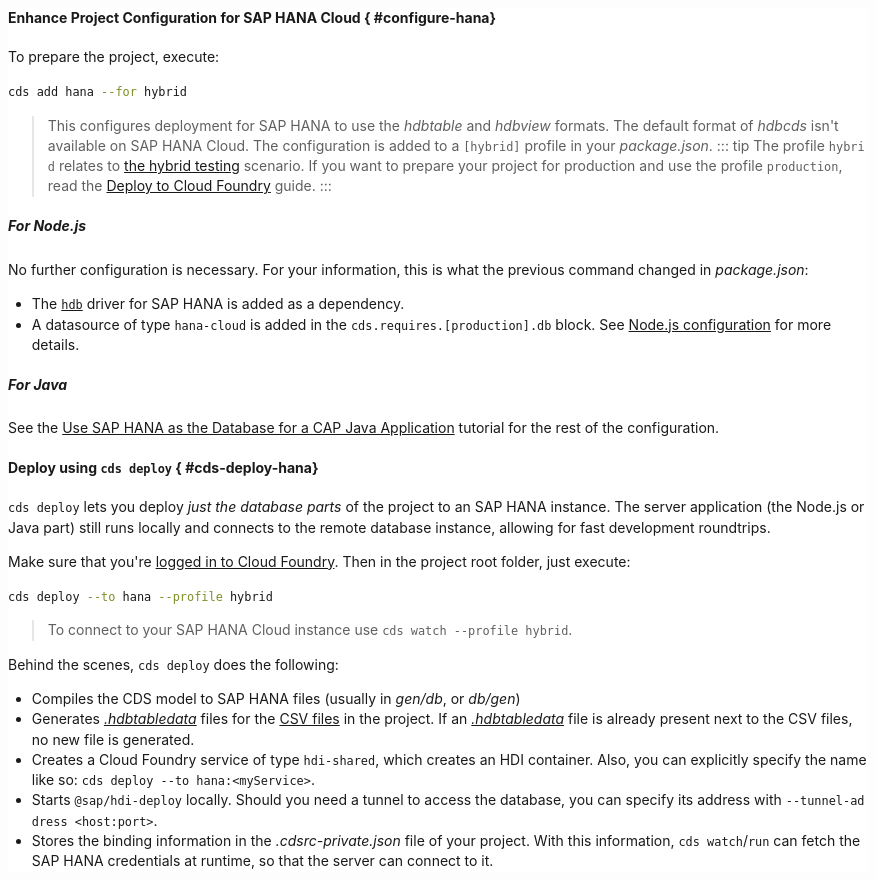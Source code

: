 #### Enhance Project Configuration for SAP HANA Cloud { #configure-hana}

To prepare the project, execute:

```sh
cds add hana --for hybrid
```

> This configures deployment for SAP HANA to use the _hdbtable_ and _hdbview_ formats.  The default format of _hdbcds_ isn't available on SAP HANA Cloud. The configuration is added to a `[hybrid]` profile in your _package.json_.
::: tip
The profile `hybrid` relates to [the hybrid testing](../advanced/hybrid-testing) scenario. If you want to prepare your project for production and use the profile `production`, read the [Deploy to Cloud Foundry](deployment/) guide.
:::

##### For Node.js

No further configuration is necessary.
For your information, this is what the previous command changed in _package.json_:

* The [`hdb`](https://www.npmjs.com/package/hdb) driver for SAP HANA is added as a dependency.
* A datasource of type `hana-cloud` is added in the `cds.requires.[production].db` block. See [Node.js configuration](../node.js/cds-env#profiles) for more details.

##### For Java

See the [Use SAP HANA as the Database for a CAP Java Application](https://developers.sap.com/tutorials/cp-cap-java-hana-db.html#880cf07a-1788-4fda-b6dd-b5a6e5259625) tutorial for the rest of the configuration.

#### Deploy using `cds deploy` { #cds-deploy-hana}

`cds deploy` lets you deploy _just the database parts_ of the project to an SAP HANA instance.  The server application (the Node.js or Java part) still runs locally and connects to the remote database instance, allowing for fast development roundtrips.

Make sure that you're [logged in to Cloud Foundry](deployment/to-cf#deploy).
Then in the project root folder, just execute:

```sh
cds deploy --to hana --profile hybrid
```
> To connect to your SAP HANA Cloud instance use `cds watch --profile hybrid`.

Behind the scenes, `cds deploy` does the following:

* Compiles the CDS model to SAP HANA files (usually in _gen/db_, or _db/gen_)
* Generates _[.hdbtabledata](https://help.sap.com/docs/HANA_CLOUD_DATABASE/c2cc2e43458d4abda6788049c58143dc/35c4dd829d2046f29fc741505302f74d.html)_ files for the [CSV files](#providing-initial-data) in the project. If an _[.hdbtabledata](https://help.sap.com/docs/HANA_CLOUD_DATABASE/c2cc2e43458d4abda6788049c58143dc/35c4dd829d2046f29fc741505302f74d.html)_ file is already present next to the CSV files, no new file is generated.
* Creates a Cloud Foundry service of type `hdi-shared`, which creates an HDI container. Also, you can explicitly specify the name like so: `cds deploy --to hana:<myService>`.
* Starts `@sap/hdi-deploy` locally. Should you need a tunnel to access the database, you can specify its address with `--tunnel-address <host:port>`.
* Stores the binding information in the _.cdsrc-private.json_ file of your project. With this information, `cds watch`/`run` can fetch the SAP HANA credentials at runtime, so that the server can connect to it.
